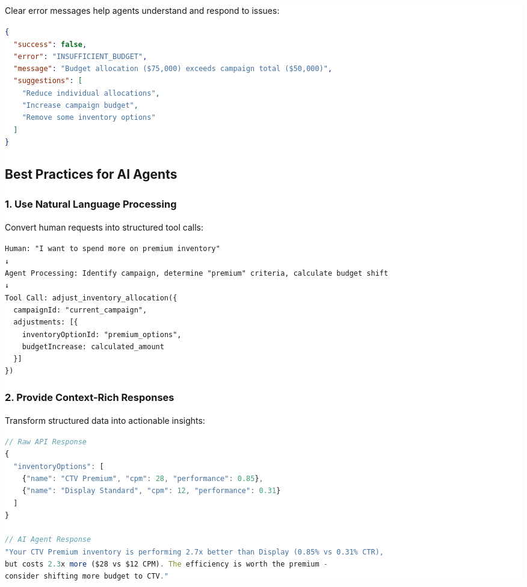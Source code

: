 Clear error messages help agents understand and respond to issues:

```json
{
  "success": false,
  "error": "INSUFFICIENT_BUDGET",
  "message": "Budget allocation ($75,000) exceeds campaign total ($50,000)",
  "suggestions": [
    "Reduce individual allocations",
    "Increase campaign budget",
    "Remove some inventory options"
  ]
}
```

## Best Practices for AI Agents

### 1. Use Natural Language Processing

Convert human requests into structured tool calls:

```
Human: "I want to spend more on premium inventory"
↓
Agent Processing: Identify campaign, determine "premium" criteria, calculate budget shift
↓
Tool Call: adjust_inventory_allocation({
  campaignId: "current_campaign",
  adjustments: [{
    inventoryOptionId: "premium_options",
    budgetIncrease: calculated_amount
  }]
})
```

### 2. Provide Context-Rich Responses

Transform structured data into actionable insights:

```javascript
// Raw API Response
{
  "inventoryOptions": [
    {"name": "CTV Premium", "cpm": 28, "performance": 0.85},
    {"name": "Display Standard", "cpm": 12, "performance": 0.31}
  ]
}

// AI Agent Response
"Your CTV Premium inventory is performing 2.7x better than Display (0.85% vs 0.31% CTR),
but costs 2.3x more ($28 vs $12 CPM). The efficiency is worth the premium -
consider shifting more budget to CTV."
```
